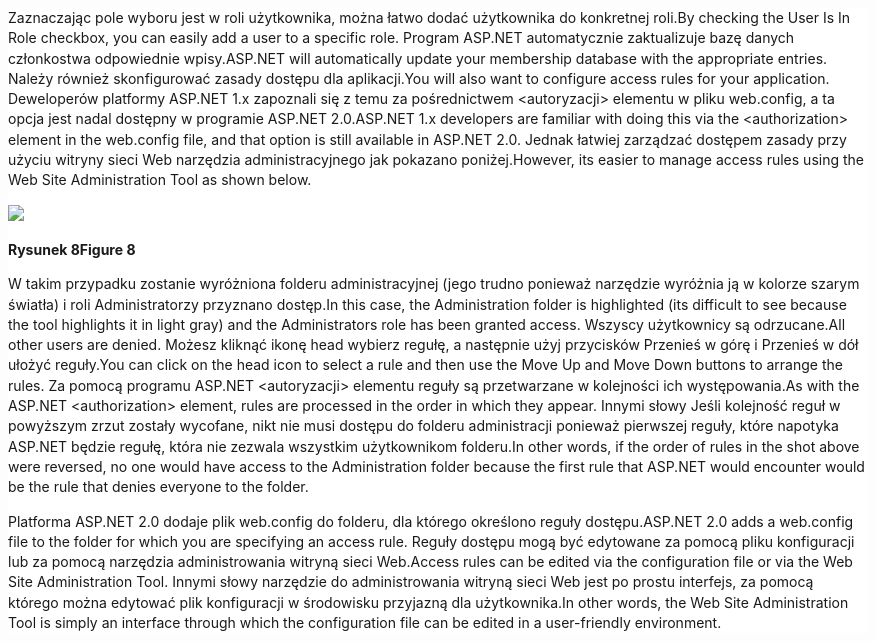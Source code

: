 <span data-ttu-id="31eb2-238">Zaznaczając pole wyboru jest w roli użytkownika, można łatwo dodać użytkownika do konkretnej roli.</span><span class="sxs-lookup"><span data-stu-id="31eb2-238">By checking the User Is In Role checkbox, you can easily add a user to a specific role.</span></span> <span data-ttu-id="31eb2-239">Program ASP.NET automatycznie zaktualizuje bazę danych członkostwa odpowiednie wpisy.</span><span class="sxs-lookup"><span data-stu-id="31eb2-239">ASP.NET will automatically update your membership database with the appropriate entries.</span></span> <span data-ttu-id="31eb2-240">Należy również skonfigurować zasady dostępu dla aplikacji.</span><span class="sxs-lookup"><span data-stu-id="31eb2-240">You will also want to configure access rules for your application.</span></span> <span data-ttu-id="31eb2-241">Deweloperów platformy ASP.NET 1.x zapoznali się z temu za pośrednictwem &lt;autoryzacji&gt; elementu w pliku web.config, a ta opcja jest nadal dostępny w programie ASP.NET 2.0.</span><span class="sxs-lookup"><span data-stu-id="31eb2-241">ASP.NET 1.x developers are familiar with doing this via the &lt;authorization&gt; element in the web.config file, and that option is still available in ASP.NET 2.0.</span></span> <span data-ttu-id="31eb2-242">Jednak łatwiej zarządzać dostępem zasady przy użyciu witryny sieci Web narzędzia administracyjnego jak pokazano poniżej.</span><span class="sxs-lookup"><span data-stu-id="31eb2-242">However, its easier to manage access rules using the Web Site Administration Tool as shown below.</span></span>


![](membership/_static/image8.jpg)

<span data-ttu-id="31eb2-243">**Rysunek 8**</span><span class="sxs-lookup"><span data-stu-id="31eb2-243">**Figure 8**</span></span>


<span data-ttu-id="31eb2-244">W takim przypadku zostanie wyróżniona folderu administracyjnej (jego trudno ponieważ narzędzie wyróżnia ją w kolorze szarym światła) i roli Administratorzy przyznano dostęp.</span><span class="sxs-lookup"><span data-stu-id="31eb2-244">In this case, the Administration folder is highlighted (its difficult to see because the tool highlights it in light gray) and the Administrators role has been granted access.</span></span> <span data-ttu-id="31eb2-245">Wszyscy użytkownicy są odrzucane.</span><span class="sxs-lookup"><span data-stu-id="31eb2-245">All other users are denied.</span></span> <span data-ttu-id="31eb2-246">Możesz kliknąć ikonę head wybierz regułę, a następnie użyj przycisków Przenieś w górę i Przenieś w dół ułożyć reguły.</span><span class="sxs-lookup"><span data-stu-id="31eb2-246">You can click on the head icon to select a rule and then use the Move Up and Move Down buttons to arrange the rules.</span></span> <span data-ttu-id="31eb2-247">Za pomocą programu ASP.NET &lt;autoryzacji&gt; elementu reguły są przetwarzane w kolejności ich występowania.</span><span class="sxs-lookup"><span data-stu-id="31eb2-247">As with the ASP.NET &lt;authorization&gt; element, rules are processed in the order in which they appear.</span></span> <span data-ttu-id="31eb2-248">Innymi słowy Jeśli kolejność reguł w powyższym zrzut zostały wycofane, nikt nie musi dostępu do folderu administracji ponieważ pierwszej reguły, które napotyka ASP.NET będzie regułę, która nie zezwala wszystkim użytkownikom folderu.</span><span class="sxs-lookup"><span data-stu-id="31eb2-248">In other words, if the order of rules in the shot above were reversed, no one would have access to the Administration folder because the first rule that ASP.NET would encounter would be the rule that denies everyone to the folder.</span></span>

<span data-ttu-id="31eb2-249">Platforma ASP.NET 2.0 dodaje plik web.config do folderu, dla którego określono reguły dostępu.</span><span class="sxs-lookup"><span data-stu-id="31eb2-249">ASP.NET 2.0 adds a web.config file to the folder for which you are specifying an access rule.</span></span> <span data-ttu-id="31eb2-250">Reguły dostępu mogą być edytowane za pomocą pliku konfiguracji lub za pomocą narzędzia administrowania witryną sieci Web.</span><span class="sxs-lookup"><span data-stu-id="31eb2-250">Access rules can be edited via the configuration file or via the Web Site Administration Tool.</span></span> <span data-ttu-id="31eb2-251">Innymi słowy narzędzie do administrowania witryną sieci Web jest po prostu interfejs, za pomocą którego można edytować plik konfiguracji w środowisku przyjazną dla użytkownika.</span><span class="sxs-lookup"><span data-stu-id="31eb2-251">In other words, the Web Site Administration Tool is simply an interface through which the configuration file can be edited in a user-friendly environment.</span></span>
